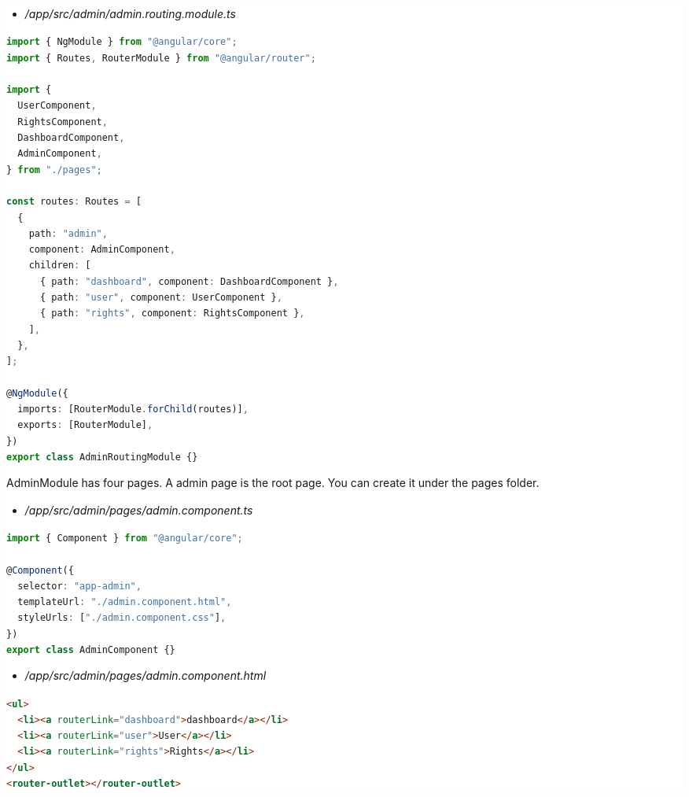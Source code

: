 - _/app/src/admin/admin.routing.module.ts_

```ts
import { NgModule } from "@angular/core";
import { Routes, RouterModule } from "@angular/router";

import {
  UserComponent,
  RightsComponent,
  DashboardComponent,
  AdminComponent,
} from "./pages";

const routes: Routes = [
  {
    path: "admin",
    component: AdminComponent,
    children: [
      { path: "dashboard", component: DashboardComponent },
      { path: "user", component: UserComponent },
      { path: "rights", component: RightsComponent },
    ],
  },
];

@NgModule({
  imports: [RouterModule.forChild(routes)],
  exports: [RouterModule],
})
export class AdminRoutingModule {}
```

AdminModule has four pages. A admin page is the root page. You can create it under the pages folder.

- _/app/src/admin/pages/admin.component.ts_

```ts
import { Component } from "@angular/core";

@Component({
  selector: "app-admin",
  templateUrl: "./admin.component.html",
  styleUrls: ["./admin.component.css"],
})
export class AdminComponent {}
```

- _/app/src/admin/pages/admin.component.html_

```html
<ul>
  <li><a routerLink="dashboard">dashboard</a></li>
  <li><a routerLink="user">User</a></li>
  <li><a routerLink="rights">Rights</a></li>
</ul>
<router-outlet></router-outlet>
```
